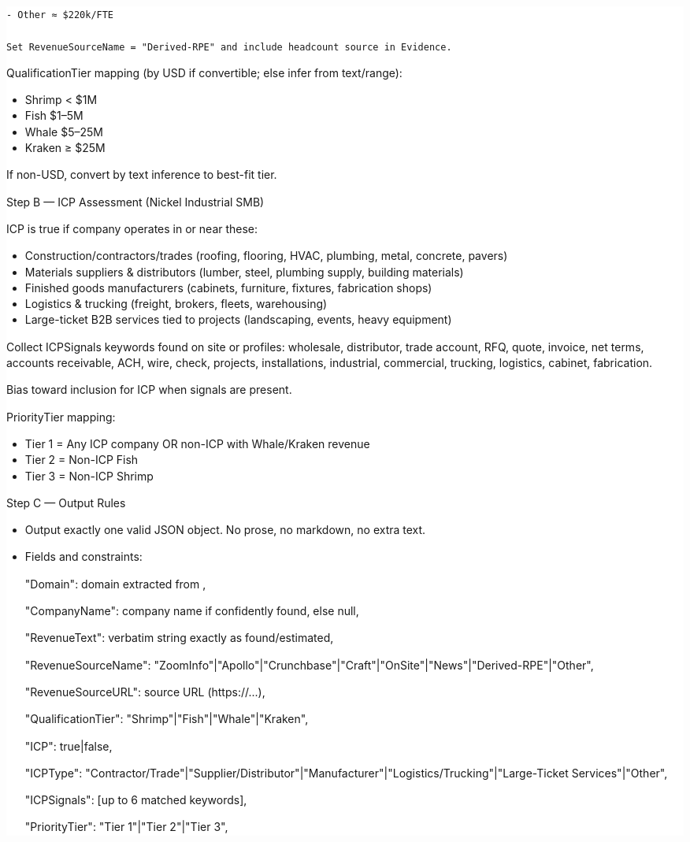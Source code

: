     - Other ≈ $220k/FTE
    
    Set RevenueSourceName = "Derived-RPE" and include headcount source in Evidence.
    

QualificationTier mapping (by USD if convertible; else infer from text/range):

- Shrimp < $1M
- Fish $1–5M
- Whale $5–25M
- Kraken ≥ $25M

If non-USD, convert by text inference to best-fit tier.

Step B — ICP Assessment (Nickel Industrial SMB)

ICP is true if company operates in or near these:

- Construction/contractors/trades (roofing, flooring, HVAC, plumbing, metal, concrete, pavers)
- Materials suppliers & distributors (lumber, steel, plumbing supply, building materials)
- Finished goods manufacturers (cabinets, furniture, fixtures, fabrication shops)
- Logistics & trucking (freight, brokers, fleets, warehousing)
- Large-ticket B2B services tied to projects (landscaping, events, heavy equipment)

Collect ICPSignals keywords found on site or profiles: wholesale, distributor, trade account, RFQ, quote, invoice, net terms, accounts receivable, ACH, wire, check, projects, installations, industrial, commercial, trucking, logistics, cabinet, fabrication.

Bias toward inclusion for ICP when signals are present.

PriorityTier mapping:

- Tier 1 = Any ICP company OR non-ICP with Whale/Kraken revenue
- Tier 2 = Non-ICP Fish
- Tier 3 = Non-ICP Shrimp

Step C — Output Rules

- Output exactly one valid JSON object. No prose, no markdown, no extra text.
- Fields and constraints:
    
    "Domain": domain extracted from ,
    
    "CompanyName": company name if confidently found, else null,
    
    "RevenueText": verbatim string exactly as found/estimated,
    
    "RevenueSourceName": "ZoomInfo"|"Apollo"|"Crunchbase"|"Craft"|"OnSite"|"News"|"Derived-RPE"|"Other",
    
    "RevenueSourceURL": source URL (https://...),
    
    "QualificationTier": "Shrimp"|"Fish"|"Whale"|"Kraken",
    
    "ICP": true|false,
    
    "ICPType": "Contractor/Trade"|"Supplier/Distributor"|"Manufacturer"|"Logistics/Trucking"|"Large-Ticket Services"|"Other",
    
    "ICPSignals": [up to 6 matched keywords],
    
    "PriorityTier": "Tier 1"|"Tier 2"|"Tier 3",
    